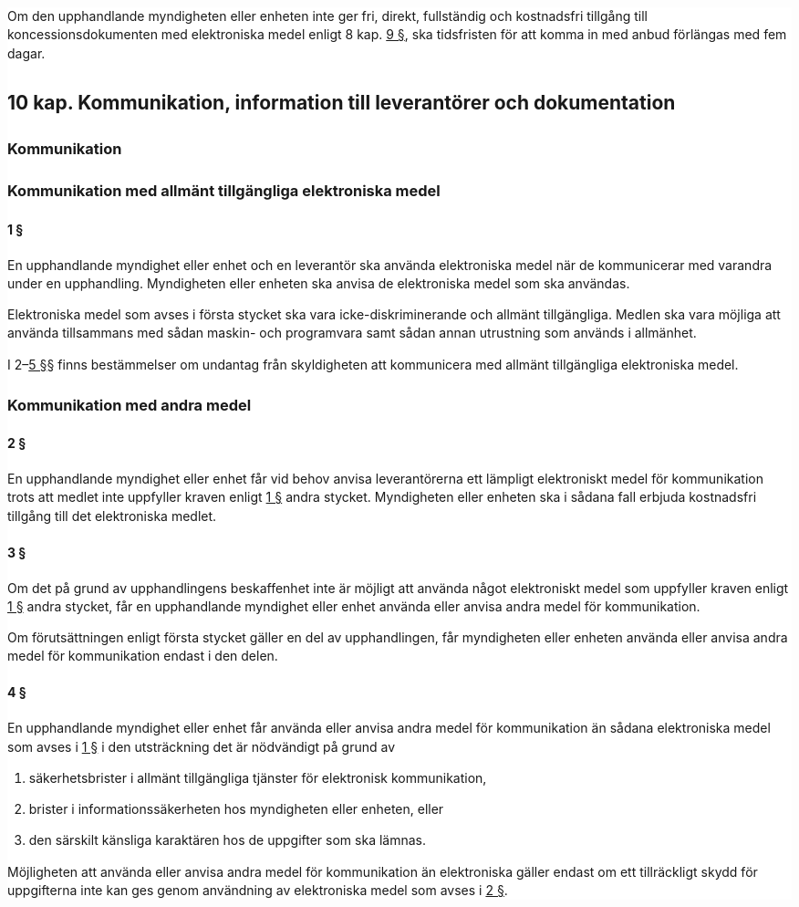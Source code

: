 Om den upphandlande myndigheten eller enheten inte ger fri, direkt, fullständig och kostnadsfri tillgång till koncessionsdokumenten med elektroniska medel enligt 8 kap. [9 §](#kap8.9), ska tidsfristen för att komma in med anbud förlängas med fem dagar.

## 10 kap. Kommunikation, information till leverantörer och dokumentation

### Kommunikation

### Kommunikation med allmänt tillgängliga elektroniska medel

#### 1 §

En upphandlande myndighet eller enhet och en leverantör ska använda elektroniska medel när de kommunicerar med varandra under en upphandling. Myndigheten eller enheten ska anvisa de elektroniska medel som ska användas.

Elektroniska medel som avses i första stycket ska vara icke-diskriminerande och allmänt tillgängliga. Medlen ska vara möjliga att använda tillsammans med sådan maskin- och programvara samt sådan annan utrustning som används i allmänhet.

I 2–[5 §](#kap10.5)§ finns bestämmelser om undantag från skyldigheten att kommunicera med allmänt tillgängliga elektroniska medel.

### Kommunikation med andra medel

#### 2 §

En upphandlande myndighet eller enhet får vid behov anvisa leverantörerna ett lämpligt elektroniskt medel för kommunikation trots att medlet inte uppfyller kraven enligt [1 §](#kap10.1) andra stycket. Myndigheten eller enheten ska i sådana fall erbjuda kostnadsfri tillgång till det elektroniska medlet.

#### 3 §

Om det på grund av upphandlingens beskaffenhet inte är möjligt att använda något elektroniskt medel som uppfyller kraven enligt [1 §](#kap10.1) andra stycket, får en upphandlande myndighet eller enhet använda eller anvisa andra medel för kommunikation.

Om förutsättningen enligt första stycket gäller en del av upphandlingen, får myndigheten eller enheten använda eller anvisa andra medel för kommunikation endast i den delen.

#### 4 §

En upphandlande myndighet eller enhet får använda eller anvisa andra medel för kommunikation än sådana elektroniska medel som avses i [1 §](#kap10.1) i den utsträckning det är nödvändigt på grund av

1. säkerhetsbrister i allmänt tillgängliga tjänster för elektronisk kommunikation,

2. brister i informationssäkerheten hos myndigheten eller enheten, eller

3. den särskilt känsliga karaktären hos de uppgifter som ska lämnas.

Möjligheten att använda eller anvisa andra medel för kommunikation än elektroniska gäller endast om ett tillräckligt skydd för uppgifterna inte kan ges genom användning av elektroniska medel som avses i [2 §](#kap10.2).
